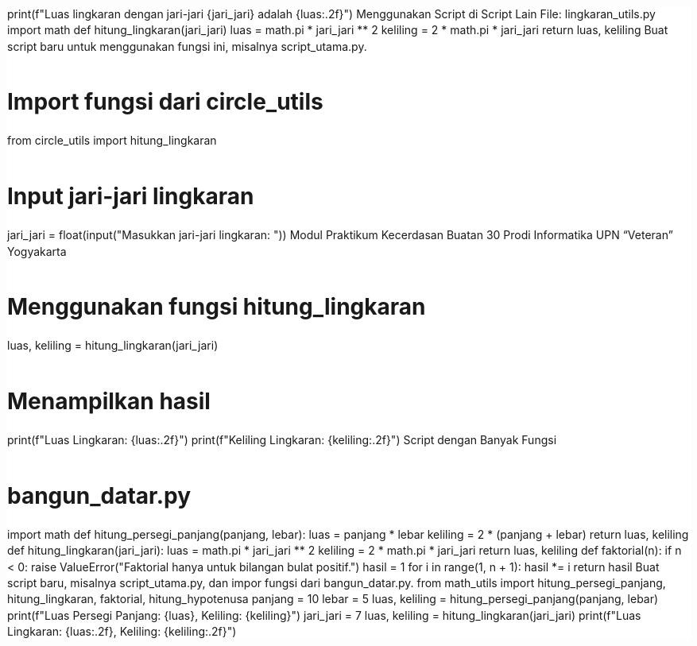    print(f"Luas lingkaran dengan jari-jari {jari_jari} adalah
   {luas:.2f}")
   Menggunakan Script di Script Lain
   File: lingkaran_utils.py
   import math
   def hitung_lingkaran(jari_jari)
   luas = math.pi * jari_jari ** 2
   keliling = 2 * math.pi * jari_jari
   return luas, keliling
   Buat script baru untuk menggunakan fungsi ini, misalnya script_utama.py.
   
   # Import fungsi dari circle_utils
   
   from circle_utils import hitung_lingkaran
   
   # Input jari-jari lingkaran
   
   jari_jari = float(input("Masukkan jari-jari lingkaran: "))
   Modul Praktikum Kecerdasan Buatan 30
   Prodi Informatika UPN “Veteran” Yogyakarta
   
   # Menggunakan fungsi hitung_lingkaran
   
   luas, keliling = hitung_lingkaran(jari_jari)
   
   # Menampilkan hasil
   
   print(f"Luas Lingkaran: {luas:.2f}")
   print(f"Keliling Lingkaran: {keliling:.2f}")
   Script dengan Banyak Fungsi
   
   # bangun_datar.py
   
   import math
   def hitung_persegi_panjang(panjang, lebar):
   luas = panjang * lebar
   keliling = 2 * (panjang + lebar)
   return luas, keliling
   def hitung_lingkaran(jari_jari):
   luas = math.pi * jari_jari ** 2
   keliling = 2 * math.pi * jari_jari
   return luas, keliling
   def faktorial(n):
   if n < 0:
   raise ValueError("Faktorial hanya untuk bilangan bulat
   positif.")
   hasil = 1
   for i in range(1, n + 1):
   hasil *= i
   return hasil
   Buat script baru, misalnya script_utama.py, dan impor fungsi dari bangun_datar.py.
   from math_utils import hitung_persegi_panjang, hitung_lingkaran,
   faktorial, hitung_hypotenusa
   panjang = 10
   lebar = 5
   luas, keliling = hitung_persegi_panjang(panjang, lebar)
   print(f"Luas Persegi Panjang: {luas}, Keliling: {keliling}")
   jari_jari = 7
   luas, keliling = hitung_lingkaran(jari_jari)
   print(f"Luas Lingkaran: {luas:.2f}, Keliling: {keliling:.2f}")